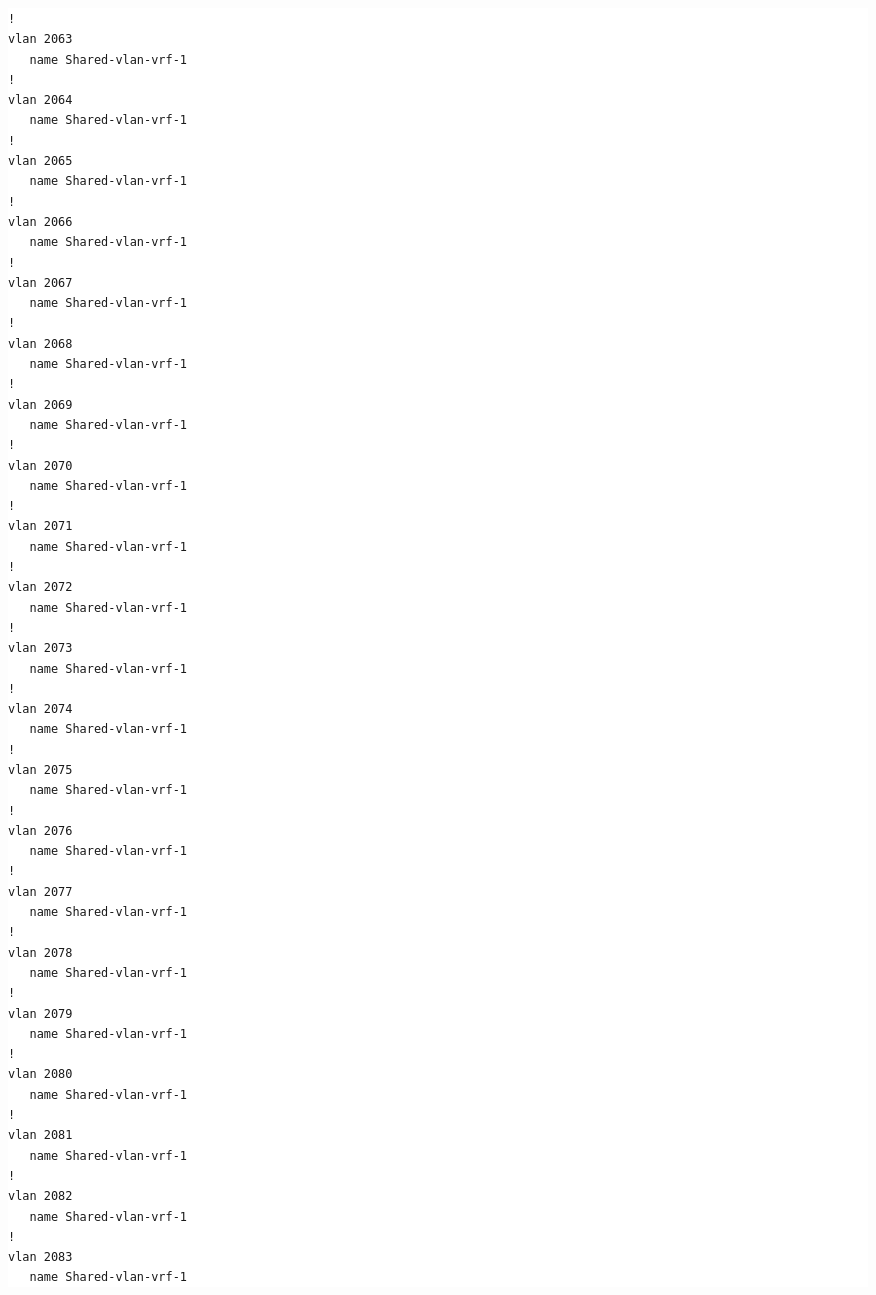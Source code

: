 ```eos
!
vlan 2063
   name Shared-vlan-vrf-1
!
vlan 2064
   name Shared-vlan-vrf-1
!
vlan 2065
   name Shared-vlan-vrf-1
!
vlan 2066
   name Shared-vlan-vrf-1
!
vlan 2067
   name Shared-vlan-vrf-1
!
vlan 2068
   name Shared-vlan-vrf-1
!
vlan 2069
   name Shared-vlan-vrf-1
!
vlan 2070
   name Shared-vlan-vrf-1
!
vlan 2071
   name Shared-vlan-vrf-1
!
vlan 2072
   name Shared-vlan-vrf-1
!
vlan 2073
   name Shared-vlan-vrf-1
!
vlan 2074
   name Shared-vlan-vrf-1
!
vlan 2075
   name Shared-vlan-vrf-1
!
vlan 2076
   name Shared-vlan-vrf-1
!
vlan 2077
   name Shared-vlan-vrf-1
!
vlan 2078
   name Shared-vlan-vrf-1
!
vlan 2079
   name Shared-vlan-vrf-1
!
vlan 2080
   name Shared-vlan-vrf-1
!
vlan 2081
   name Shared-vlan-vrf-1
!
vlan 2082
   name Shared-vlan-vrf-1
!
vlan 2083
   name Shared-vlan-vrf-1
```